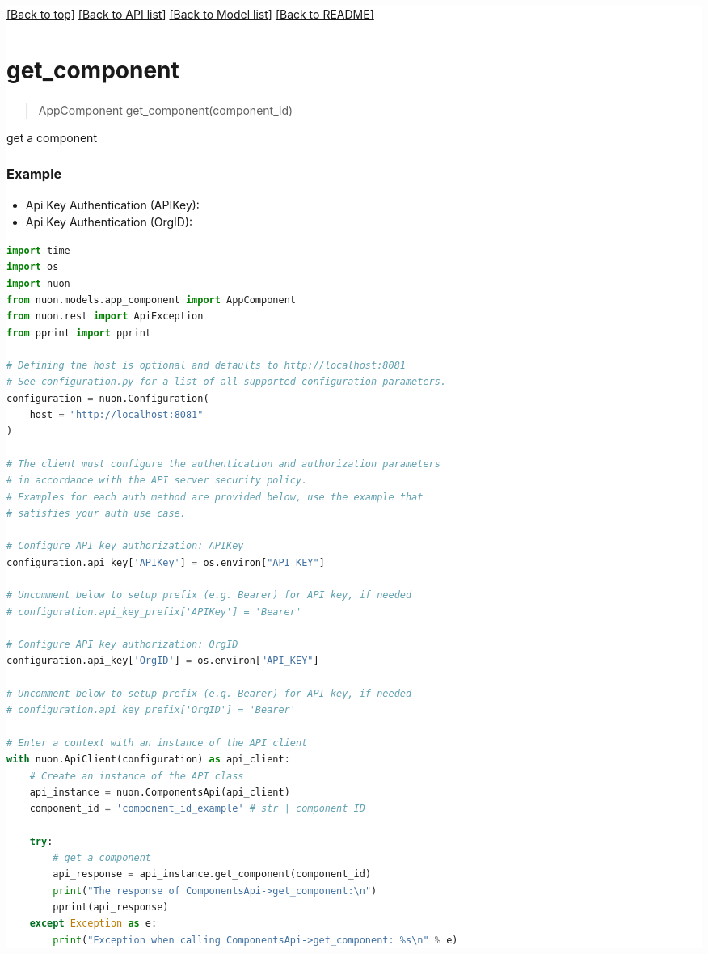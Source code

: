 [[Back to top]](#) [[Back to API list]](../README.md#documentation-for-api-endpoints) [[Back to Model list]](../README.md#documentation-for-models) [[Back to README]](../README.md)

# **get_component**
> AppComponent get_component(component_id)

get a component

### Example

* Api Key Authentication (APIKey):
* Api Key Authentication (OrgID):

```python
import time
import os
import nuon
from nuon.models.app_component import AppComponent
from nuon.rest import ApiException
from pprint import pprint

# Defining the host is optional and defaults to http://localhost:8081
# See configuration.py for a list of all supported configuration parameters.
configuration = nuon.Configuration(
    host = "http://localhost:8081"
)

# The client must configure the authentication and authorization parameters
# in accordance with the API server security policy.
# Examples for each auth method are provided below, use the example that
# satisfies your auth use case.

# Configure API key authorization: APIKey
configuration.api_key['APIKey'] = os.environ["API_KEY"]

# Uncomment below to setup prefix (e.g. Bearer) for API key, if needed
# configuration.api_key_prefix['APIKey'] = 'Bearer'

# Configure API key authorization: OrgID
configuration.api_key['OrgID'] = os.environ["API_KEY"]

# Uncomment below to setup prefix (e.g. Bearer) for API key, if needed
# configuration.api_key_prefix['OrgID'] = 'Bearer'

# Enter a context with an instance of the API client
with nuon.ApiClient(configuration) as api_client:
    # Create an instance of the API class
    api_instance = nuon.ComponentsApi(api_client)
    component_id = 'component_id_example' # str | component ID

    try:
        # get a component
        api_response = api_instance.get_component(component_id)
        print("The response of ComponentsApi->get_component:\n")
        pprint(api_response)
    except Exception as e:
        print("Exception when calling ComponentsApi->get_component: %s\n" % e)
```
